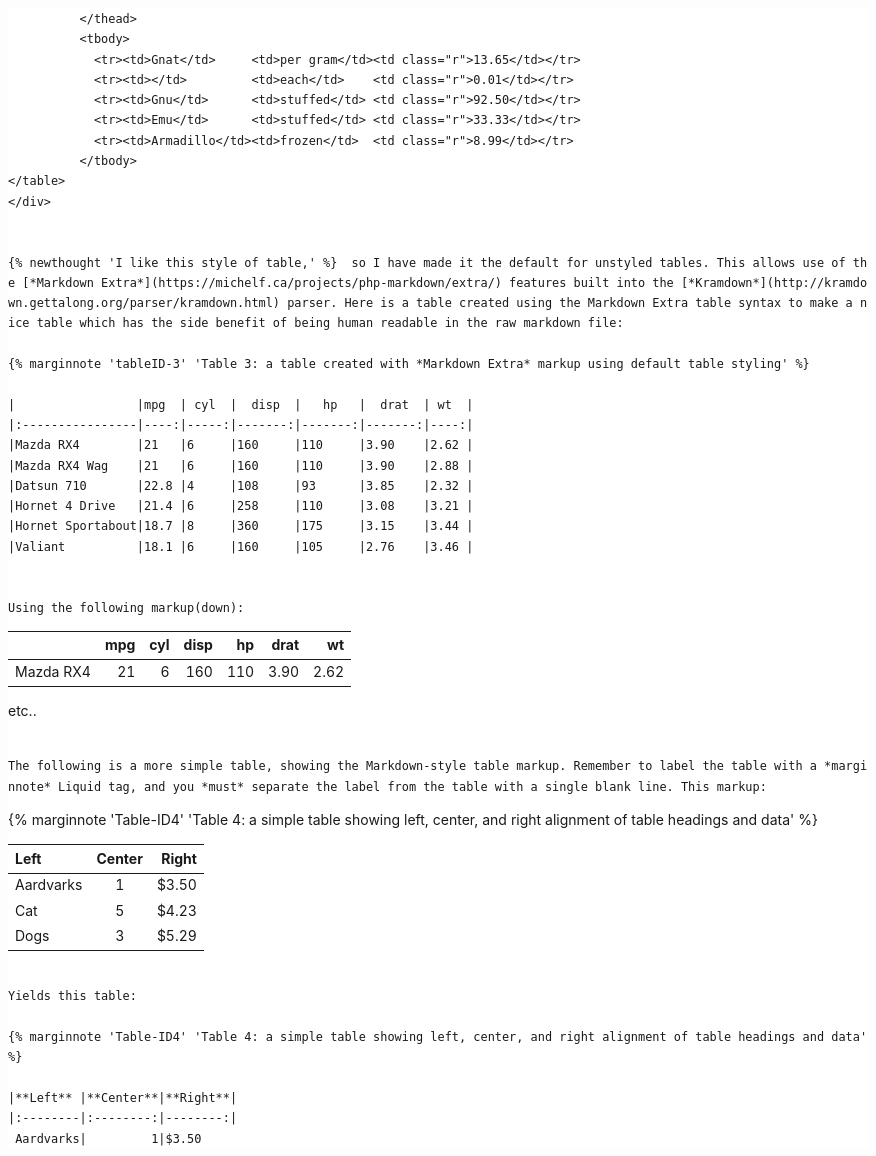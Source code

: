 ```
          </thead>
          <tbody>
            <tr><td>Gnat</td>     <td>per gram</td><td class="r">13.65</td></tr>
            <tr><td></td>         <td>each</td>    <td class="r">0.01</td></tr>
            <tr><td>Gnu</td>      <td>stuffed</td> <td class="r">92.50</td></tr>
            <tr><td>Emu</td>      <td>stuffed</td> <td class="r">33.33</td></tr>
            <tr><td>Armadillo</td><td>frozen</td>  <td class="r">8.99</td></tr>
          </tbody>
</table>
</div>


{% newthought 'I like this style of table,' %}  so I have made it the default for unstyled tables. This allows use of the [*Markdown Extra*](https://michelf.ca/projects/php-markdown/extra/) features built into the [*Kramdown*](http://kramdown.gettalong.org/parser/kramdown.html) parser. Here is a table created using the Markdown Extra table syntax to make a nice table which has the side benefit of being human readable in the raw markdown file:

{% marginnote 'tableID-3' 'Table 3: a table created with *Markdown Extra* markup using default table styling' %}

|                 |mpg  | cyl  |  disp  |   hp   |  drat  | wt  |
|:----------------|----:|-----:|-------:|-------:|-------:|----:|
|Mazda RX4        |21   |6     |160     |110     |3.90    |2.62 |
|Mazda RX4 Wag    |21   |6     |160     |110     |3.90    |2.88 |
|Datsun 710       |22.8 |4     |108     |93      |3.85    |2.32 |
|Hornet 4 Drive   |21.4 |6     |258     |110     |3.08    |3.21 |
|Hornet Sportabout|18.7 |8     |360     |175     |3.15    |3.44 |
|Valiant          |18.1 |6     |160     |105     |2.76    |3.46 |


Using the following markup(down):

```
|                 |mpg  | cyl  |  disp  |   hp   |  drat  | wt  |
|:----------------|----:|-----:|-------:|-------:|-------:|----:|
|Mazda RX4        |21   |6     |160     |110     |3.90    |2.62 |
etc..
```

The following is a more simple table, showing the Markdown-style table markup. Remember to label the table with a *marginnote* Liquid tag, and you *must* separate the label from the table with a single blank line. This markup:

```
{% marginnote 'Table-ID4' 'Table 4: a simple table showing left, center, and right alignment of table headings and data' %}

|**Left** |**Center**|**Right**|
|:--------|:--------:|--------:|
 Aardvarks|         1|$3.50
       Cat|   5      |$4.23
  Dogs    |3         |$5.29
```

Yields this table:

{% marginnote 'Table-ID4' 'Table 4: a simple table showing left, center, and right alignment of table headings and data' %}

|**Left** |**Center**|**Right**|
|:--------|:--------:|--------:|
 Aardvarks|         1|$3.50
```